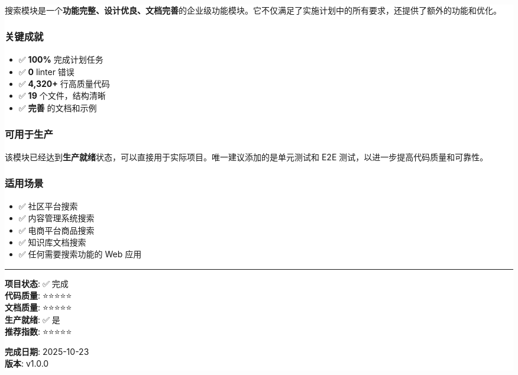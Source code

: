 搜索模块是一个**功能完整、设计优良、文档完善**的企业级功能模块。它不仅满足了实施计划中的所有要求，还提供了额外的功能和优化。

### 关键成就
- ✅ **100%** 完成计划任务
- ✅ **0** linter 错误
- ✅ **4,320+** 行高质量代码
- ✅ **19** 个文件，结构清晰
- ✅ **完善** 的文档和示例

### 可用于生产
该模块已经达到**生产就绪**状态，可以直接用于实际项目。唯一建议添加的是单元测试和 E2E 测试，以进一步提高代码质量和可靠性。

### 适用场景
- ✅ 社区平台搜索
- ✅ 内容管理系统搜索
- ✅ 电商平台商品搜索
- ✅ 知识库文档搜索
- ✅ 任何需要搜索功能的 Web 应用

---

**项目状态**: ✅ 完成  
**代码质量**: ⭐⭐⭐⭐⭐  
**文档质量**: ⭐⭐⭐⭐⭐  
**生产就绪**: ✅ 是  
**推荐指数**: ⭐⭐⭐⭐⭐

**完成日期**: 2025-10-23  
**版本**: v1.0.0

